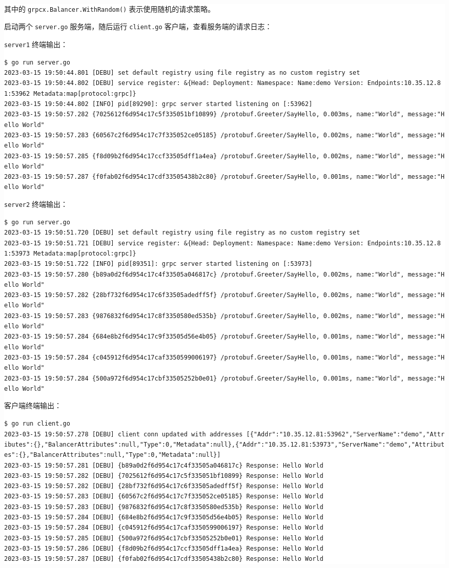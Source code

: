 其中的 `grpcx.Balancer.WithRandom()` 表示使用随机的请求策略。

启动两个 `server.go` 服务端，随后运行 `client.go` 客户端，查看服务端的请求日志：

`server1` 终端输出：

```
$ go run server.go
2023-03-15 19:50:44.801 [DEBU] set default registry using file registry as no custom registry set
2023-03-15 19:50:44.802 [DEBU] service register: &{Head: Deployment: Namespace: Name:demo Version: Endpoints:10.35.12.81:53962 Metadata:map[protocol:grpc]}
2023-03-15 19:50:44.802 [INFO] pid[89290]: grpc server started listening on [:53962]
2023-03-15 19:50:57.282 {7025612f6d954c17c5f335051bf10899} /protobuf.Greeter/SayHello, 0.003ms, name:"World", message:"Hello World"
2023-03-15 19:50:57.283 {60567c2f6d954c17c7f335052ce05185} /protobuf.Greeter/SayHello, 0.002ms, name:"World", message:"Hello World"
2023-03-15 19:50:57.285 {f8d09b2f6d954c17ccf33505dff1a4ea} /protobuf.Greeter/SayHello, 0.002ms, name:"World", message:"Hello World"
2023-03-15 19:50:57.287 {f0fab02f6d954c17cdf33505438b2c80} /protobuf.Greeter/SayHello, 0.001ms, name:"World", message:"Hello World"
```

`server2` 终端输出：

```
$ go run server.go
2023-03-15 19:50:51.720 [DEBU] set default registry using file registry as no custom registry set
2023-03-15 19:50:51.721 [DEBU] service register: &{Head: Deployment: Namespace: Name:demo Version: Endpoints:10.35.12.81:53973 Metadata:map[protocol:grpc]}
2023-03-15 19:50:51.722 [INFO] pid[89351]: grpc server started listening on [:53973]
2023-03-15 19:50:57.280 {b89a0d2f6d954c17c4f33505a046817c} /protobuf.Greeter/SayHello, 0.002ms, name:"World", message:"Hello World"
2023-03-15 19:50:57.282 {28bf732f6d954c17c6f33505adedff5f} /protobuf.Greeter/SayHello, 0.002ms, name:"World", message:"Hello World"
2023-03-15 19:50:57.283 {9876832f6d954c17c8f3350580ed535b} /protobuf.Greeter/SayHello, 0.002ms, name:"World", message:"Hello World"
2023-03-15 19:50:57.284 {684e8b2f6d954c17c9f33505d56e4b05} /protobuf.Greeter/SayHello, 0.001ms, name:"World", message:"Hello World"
2023-03-15 19:50:57.284 {c045912f6d954c17caf3350599006197} /protobuf.Greeter/SayHello, 0.001ms, name:"World", message:"Hello World"
2023-03-15 19:50:57.284 {500a972f6d954c17cbf33505252b0e01} /protobuf.Greeter/SayHello, 0.001ms, name:"World", message:"Hello World"
```

客户端终端输出：

```
$ go run client.go
2023-03-15 19:50:57.278 [DEBU] client conn updated with addresses [{"Addr":"10.35.12.81:53962","ServerName":"demo","Attributes":{},"BalancerAttributes":null,"Type":0,"Metadata":null},{"Addr":"10.35.12.81:53973","ServerName":"demo","Attributes":{},"BalancerAttributes":null,"Type":0,"Metadata":null}]
2023-03-15 19:50:57.281 [DEBU] {b89a0d2f6d954c17c4f33505a046817c} Response: Hello World
2023-03-15 19:50:57.282 [DEBU] {7025612f6d954c17c5f335051bf10899} Response: Hello World
2023-03-15 19:50:57.282 [DEBU] {28bf732f6d954c17c6f33505adedff5f} Response: Hello World
2023-03-15 19:50:57.283 [DEBU] {60567c2f6d954c17c7f335052ce05185} Response: Hello World
2023-03-15 19:50:57.283 [DEBU] {9876832f6d954c17c8f3350580ed535b} Response: Hello World
2023-03-15 19:50:57.284 [DEBU] {684e8b2f6d954c17c9f33505d56e4b05} Response: Hello World
2023-03-15 19:50:57.284 [DEBU] {c045912f6d954c17caf3350599006197} Response: Hello World
2023-03-15 19:50:57.285 [DEBU] {500a972f6d954c17cbf33505252b0e01} Response: Hello World
2023-03-15 19:50:57.286 [DEBU] {f8d09b2f6d954c17ccf33505dff1a4ea} Response: Hello World
2023-03-15 19:50:57.287 [DEBU] {f0fab02f6d954c17cdf33505438b2c80} Response: Hello World
```
